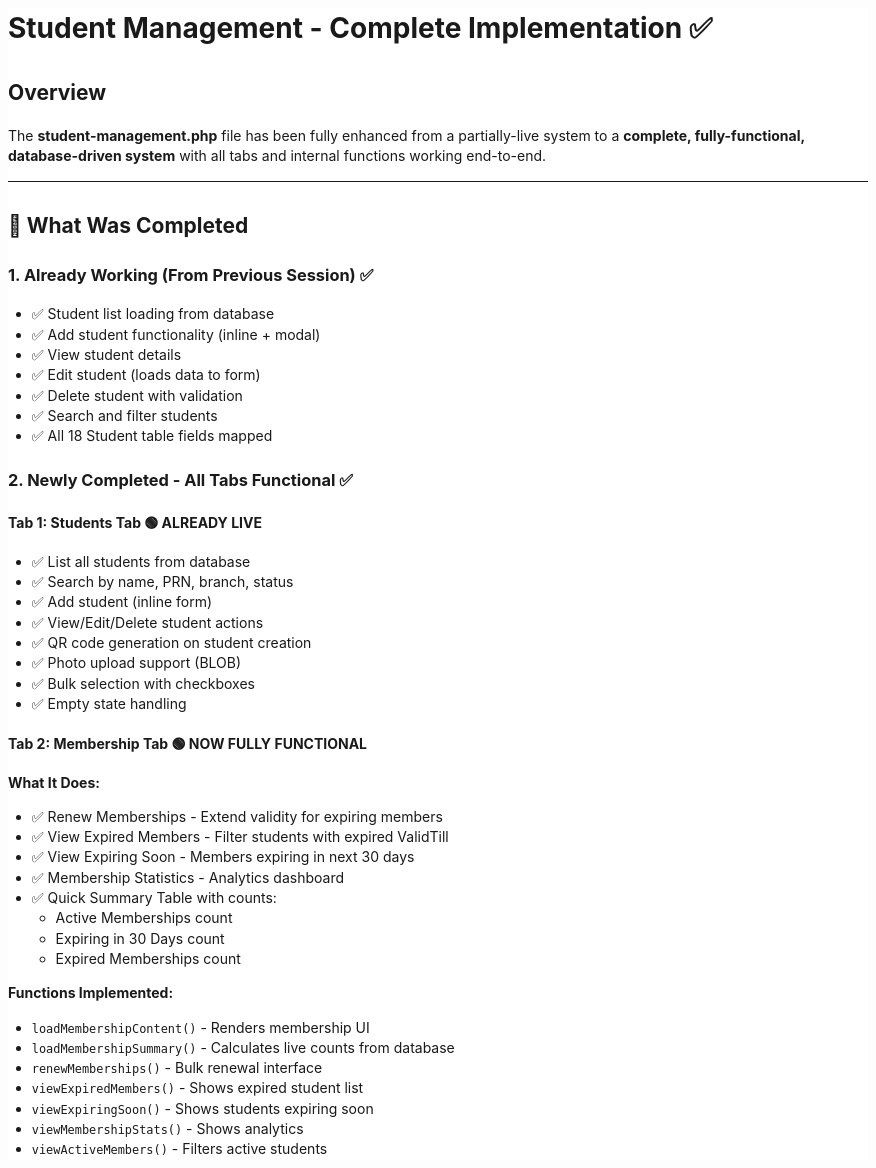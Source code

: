 # Student Management - Complete Implementation ✅

## Overview
The **student-management.php** file has been fully enhanced from a partially-live system to a **complete, fully-functional, database-driven system** with all tabs and internal functions working end-to-end.

---

## 🎯 What Was Completed

### 1. **Already Working (From Previous Session)** ✅
- ✅ Student list loading from database
- ✅ Add student functionality (inline + modal)
- ✅ View student details
- ✅ Edit student (loads data to form)
- ✅ Delete student with validation
- ✅ Search and filter students
- ✅ All 18 Student table fields mapped

### 2. **Newly Completed - All Tabs Functional** ✅

#### Tab 1: Students Tab 🟢 **ALREADY LIVE**
- ✅ List all students from database
- ✅ Search by name, PRN, branch, status
- ✅ Add student (inline form)
- ✅ View/Edit/Delete student actions
- ✅ QR code generation on student creation
- ✅ Photo upload support (BLOB)
- ✅ Bulk selection with checkboxes
- ✅ Empty state handling

#### Tab 2: Membership Tab 🟢 **NOW FULLY FUNCTIONAL**
**What It Does:**
- ✅ Renew Memberships - Extend validity for expiring members
- ✅ View Expired Members - Filter students with expired ValidTill
- ✅ View Expiring Soon - Members expiring in next 30 days
- ✅ Membership Statistics - Analytics dashboard
- ✅ Quick Summary Table with counts:
  - Active Memberships count
  - Expiring in 30 Days count
  - Expired Memberships count

**Functions Implemented:**
- `loadMembershipContent()` - Renders membership UI
- `loadMembershipSummary()` - Calculates live counts from database
- `renewMemberships()` - Bulk renewal interface
- `viewExpiredMembers()` - Shows expired student list
- `viewExpiringSoon()` - Shows students expiring soon
- `viewMembershipStats()` - Shows analytics
- `viewActiveMembers()` - Filters active students
